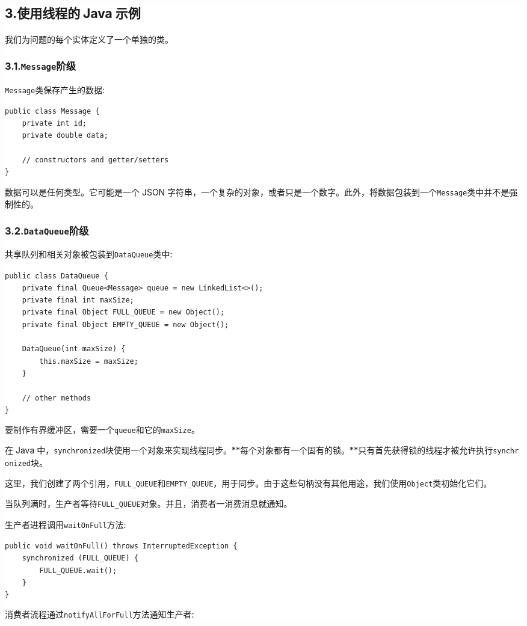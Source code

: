 ## 3.使用线程的 Java 示例

我们为问题的每个实体定义了一个单独的类。

### 3.1.`Message`阶级

`Message`类保存产生的数据:

```
public class Message {
    private int id;
    private double data;

    // constructors and getter/setters
}
```

数据可以是任何类型。它可能是一个 JSON 字符串，一个复杂的对象，或者只是一个数字。此外，将数据包装到一个`Message`类中并不是强制性的。

### 3.2.`DataQueue`阶级

共享队列和相关对象被包装到`DataQueue`类中:

```
public class DataQueue {
    private final Queue<Message> queue = new LinkedList<>();
    private final int maxSize;
    private final Object FULL_QUEUE = new Object();
    private final Object EMPTY_QUEUE = new Object();

    DataQueue(int maxSize) {
        this.maxSize = maxSize;
    }

    // other methods
}
```

要制作有界缓冲区，需要一个`queue`和它的`maxSize`。

在 Java 中，`synchronized`块使用一个对象来实现线程同步。**每个对象都有一个固有的锁。**只有首先获得锁的线程才被允许执行`synchronized`块。

这里，我们创建了两个引用，`FULL_QUEUE`和`EMPTY_QUEUE`，用于同步。由于这些句柄没有其他用途，我们使用`Object`类初始化它们。

当队列满时，生产者等待`FULL_QUEUE`对象。并且，消费者一消费消息就通知。

生产者进程调用`waitOnFull`方法:

```
public void waitOnFull() throws InterruptedException {
    synchronized (FULL_QUEUE) {
        FULL_QUEUE.wait();
    }
} 
```

消费者流程通过`notifyAllForFull`方法通知生产者:
